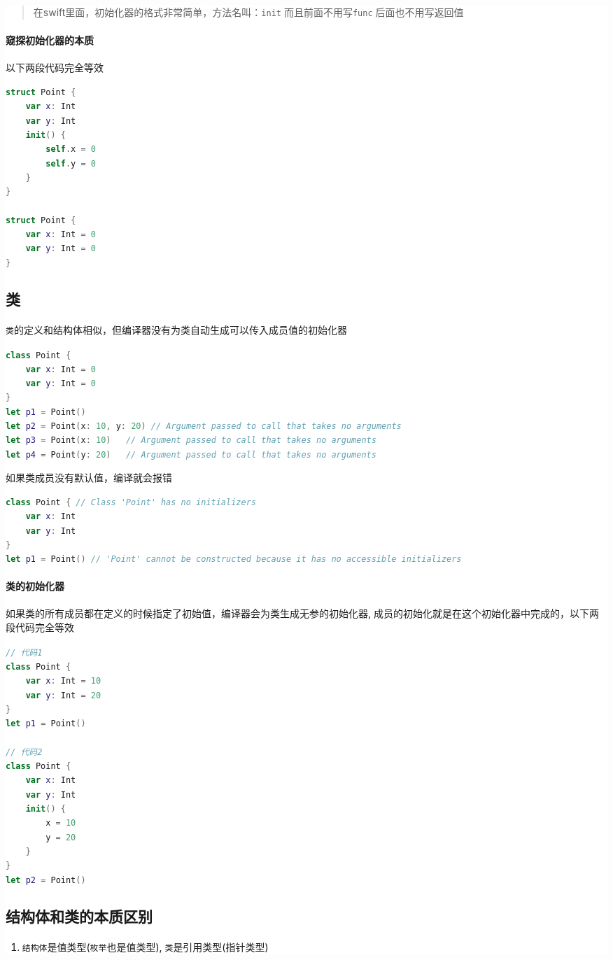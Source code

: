 >   在swift里面，初始化器的格式非常简单，方法名叫：`init` 而且前面不用写`func` 后面也不用写返回值

#### 窥探初始化器的本质
以下两段代码完全等效
```swift
struct Point {
    var x: Int
    var y: Int
    init() {
        self.x = 0
        self.y = 0
    }
}

struct Point {
    var x: Int = 0
    var y: Int = 0
}
```

## 类
`类`的定义和结构体相似，但编译器没有为类自动生成可以传入成员值的初始化器
```swift
class Point {
    var x: Int = 0
    var y: Int = 0
}
let p1 = Point()
let p2 = Point(x: 10, y: 20) // Argument passed to call that takes no arguments
let p3 = Point(x: 10)   // Argument passed to call that takes no arguments
let p4 = Point(y: 20)   // Argument passed to call that takes no arguments
```
如果类成员没有默认值，编译就会报错
```swift
class Point { // Class 'Point' has no initializers
    var x: Int
    var y: Int
}
let p1 = Point() // 'Point' cannot be constructed because it has no accessible initializers
```
#### 类的初始化器
如果类的所有成员都在定义的时候指定了初始值，编译器会为类生成无参的初始化器, 成员的初始化就是在这个初始化器中完成的，以下两段代码完全等效
```swift
// 代码1
class Point {
    var x: Int = 10
    var y: Int = 20
}
let p1 = Point()

// 代码2
class Point {
    var x: Int
    var y: Int
    init() {
        x = 10
        y = 20
    }
}
let p2 = Point()
```
## 结构体和类的本质区别
1. `结构体`是值类型(`枚举`也是值类型), `类`是引用类型(指针类型)